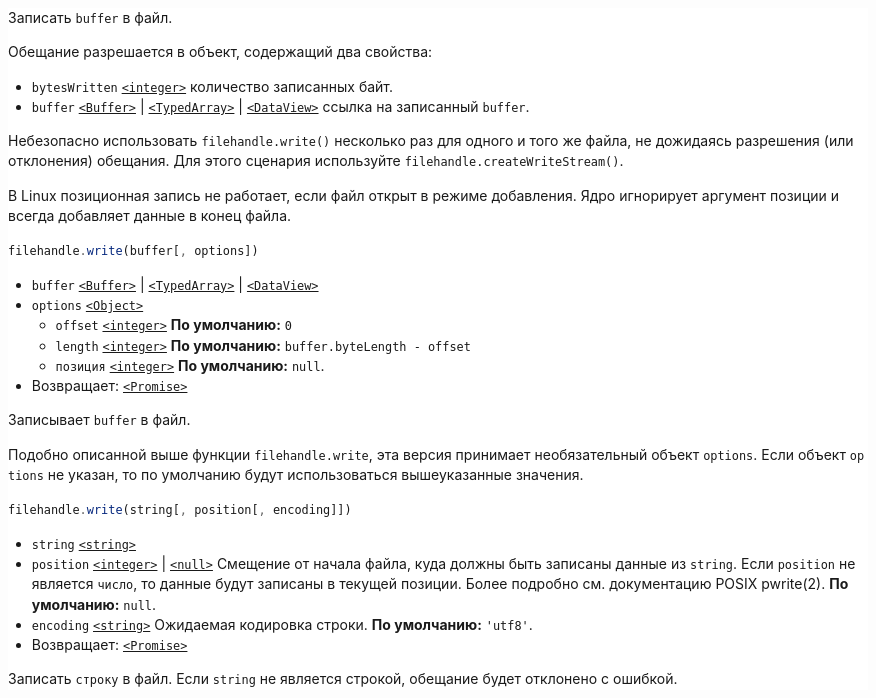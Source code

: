 Записать `buffer` в файл.

Обещание разрешается в объект, содержащий два свойства:

-   `bytesWritten` [`<integer>`](https://developer.mozilla.org/docs/Web/JavaScript/Data_structures#Number_type) количество записанных байт.
-   `buffer` [`<Buffer>`](buffer.md#buffer) | [`<TypedArray>`](https://developer.mozilla.org/docs/Web/JavaScript/Reference/Global_Objects/TypedArray) | [`<DataView>`](https://developer.mozilla.org/docs/Web/JavaScript/Reference/Global_Objects/DataView) ссылка на записанный `buffer`.

Небезопасно использовать `filehandle.write()` несколько раз для одного и того же файла, не дожидаясь разрешения (или отклонения) обещания. Для этого сценария используйте `filehandle.createWriteStream()`.

В Linux позиционная запись не работает, если файл открыт в режиме добавления. Ядро игнорирует аргумент позиции и всегда добавляет данные в конец файла.

```js
filehandle.write(buffer[, options])
```

-   `buffer` [`<Buffer>`](buffer.md#buffer) | [`<TypedArray>`](https://developer.mozilla.org/docs/Web/JavaScript/Reference/Global_Objects/TypedArray) | [`<DataView>`](https://developer.mozilla.org/docs/Web/JavaScript/Reference/Global_Objects/DataView)
-   `options` [`<Object>`](https://developer.mozilla.org/docs/Web/JavaScript/Reference/Global_Objects/Object)
    -   `offset` [`<integer>`](https://developer.mozilla.org/docs/Web/JavaScript/Data_structures#Number_type) **По умолчанию:** `0`
    -   `length` [`<integer>`](https://developer.mozilla.org/docs/Web/JavaScript/Data_structures#Number_type) **По умолчанию:** `buffer.byteLength - offset`
    -   `позиция` [`<integer>`](https://developer.mozilla.org/docs/Web/JavaScript/Data_structures#Number_type) **По умолчанию:** `null`.
-   Возвращает: [`<Promise>`](https://developer.mozilla.org/docs/Web/JavaScript/Reference/Global_Objects/Promise)

Записывает `buffer` в файл.

Подобно описанной выше функции `filehandle.write`, эта версия принимает необязательный объект `options`. Если объект `options` не указан, то по умолчанию будут использоваться вышеуказанные значения.

```js
filehandle.write(string[, position[, encoding]])
```

-   `string` [`<string>`](https://developer.mozilla.org/docs/Web/JavaScript/Data_structures#String_type)
-   `position` [`<integer>`](https://developer.mozilla.org/docs/Web/JavaScript/Data_structures#Number_type) | [`<null>`](https://developer.mozilla.org/docs/Web/JavaScript/Data_structures#Null_type) Смещение от начала файла, куда должны быть записаны данные из `string`. Если `position` не является `число`, то данные будут записаны в текущей позиции. Более подробно см. документацию POSIX pwrite(2). **По умолчанию:** `null`.
-   `encoding` [`<string>`](https://developer.mozilla.org/docs/Web/JavaScript/Data_structures#String_type) Ожидаемая кодировка строки. **По умолчанию:** `'utf8'`.
-   Возвращает: [`<Promise>`](https://developer.mozilla.org/docs/Web/JavaScript/Reference/Global_Objects/Promise)

Записать `строку` в файл. Если `string` не является строкой, обещание будет отклонено с ошибкой.
